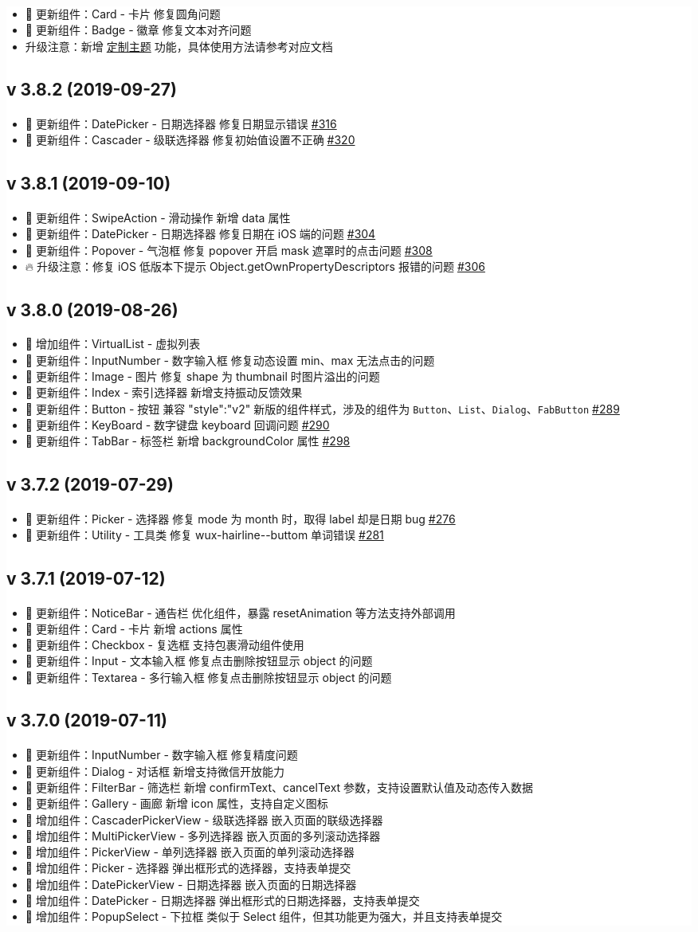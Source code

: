 - 🐞 更新组件：Card - 卡片 修复圆角问题
- 🐞 更新组件：Badge - 徽章 修复文本对齐问题
- 升级注意：新增 [定制主题](customize-theme.md) 功能，具体使用方法请参考对应文档

## v 3.8.2 (2019-09-27)

- 🐞 更新组件：DatePicker - 日期选择器 修复日期显示错误 [#316](https://github.com/wux-weapp/wux-weapp/issues/316)
- 🐞 更新组件：Cascader - 级联选择器 修复初始值设置不正确 [#320](https://github.com/wux-weapp/wux-weapp/issues/320)

## v 3.8.1 (2019-09-10)

- 🐞 更新组件：SwipeAction - 滑动操作 新增 data 属性
- 🐞 更新组件：DatePicker - 日期选择器 修复日期在 iOS 端的问题 [#304](https://github.com/wux-weapp/wux-weapp/issues/304)
- 🐞 更新组件：Popover - 气泡框 修复 popover 开启 mask 遮罩时的点击问题 [#308](https://github.com/wux-weapp/wux-weapp/issues/308)
- 🔥 升级注意：修复 iOS 低版本下提示 Object.getOwnPropertyDescriptors 报错的问题 [#306](https://github.com/wux-weapp/wux-weapp/issues/306)

## v 3.8.0 (2019-08-26)

- 💄 增加组件：VirtualList - 虚拟列表
- 🐞 更新组件：InputNumber - 数字输入框 修复动态设置 min、max 无法点击的问题
- 🐞 更新组件：Image - 图片 修复 shape 为 thumbnail 时图片溢出的问题
- 🐞 更新组件：Index - 索引选择器 新增支持振动反馈效果
- 🐞 更新组件：Button - 按钮 兼容 "style":"v2" 新版的组件样式，涉及的组件为 `Button`、`List`、`Dialog`、`FabButton` [#289](https://github.com/wux-weapp/wux-weapp/issues/289)
- 🐞 更新组件：KeyBoard - 数字键盘 keyboard 回调问题 [#290](https://github.com/wux-weapp/wux-weapp/issues/290)
- 🐞 更新组件：TabBar - 标签栏 新增 backgroundColor 属性 [#298](https://github.com/wux-weapp/wux-weapp/issues/298)

## v 3.7.2 (2019-07-29)

- 🐞 更新组件：Picker - 选择器 修复 mode 为 month 时，取得 label 却是日期 bug [#276](https://github.com/wux-weapp/wux-weapp/issues/276)
- 🐞 更新组件：Utility - 工具类 修复 wux-hairline--buttom 单词错误 [#281](https://github.com/wux-weapp/wux-weapp/issues/281)

## v 3.7.1 (2019-07-12)

- 🐞 更新组件：NoticeBar - 通告栏 优化组件，暴露 resetAnimation 等方法支持外部调用
- 🐞 更新组件：Card - 卡片 新增 actions 属性
- 🐞 更新组件：Checkbox - 复选框 支持包裹滑动组件使用
- 🐞 更新组件：Input - 文本输入框 修复点击删除按钮显示 object 的问题
- 🐞 更新组件：Textarea - 多行输入框 修复点击删除按钮显示 object 的问题

## v 3.7.0 (2019-07-11)

- 🐞 更新组件：InputNumber - 数字输入框 修复精度问题
- 🐞 更新组件：Dialog - 对话框 新增支持微信开放能力
- 🐞 更新组件：FilterBar - 筛选栏 新增 confirmText、cancelText 参数，支持设置默认值及动态传入数据
- 🐞 更新组件：Gallery - 画廊 新增 icon 属性，支持自定义图标
- 💄 增加组件：CascaderPickerView - 级联选择器 嵌入页面的联级选择器
- 💄 增加组件：MultiPickerView - 多列选择器 嵌入页面的多列滚动选择器
- 💄 增加组件：PickerView - 单列选择器 嵌入页面的单列滚动选择器
- 💄 增加组件：Picker - 选择器 弹出框形式的选择器，支持表单提交
- 💄 增加组件：DatePickerView - 日期选择器 嵌入页面的日期选择器
- 💄 增加组件：DatePicker - 日期选择器 弹出框形式的日期选择器，支持表单提交
- 💄 增加组件：PopupSelect - 下拉框 类似于 Select 组件，但其功能更为强大，并且支持表单提交
